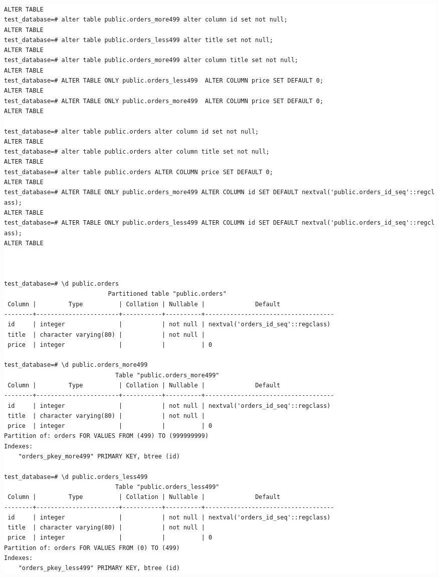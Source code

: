     ALTER TABLE
    test_database=# alter table public.orders_more499 alter column id set not null;
    ALTER TABLE
    test_database=# alter table public.orders_less499 alter title set not null;
    ALTER TABLE
    test_database=# alter table public.orders_more499 alter column title set not null;
    ALTER TABLE
    test_database=# ALTER TABLE ONLY public.orders_less499  ALTER COLUMN price SET DEFAULT 0;
    ALTER TABLE
    test_database=# ALTER TABLE ONLY public.orders_more499  ALTER COLUMN price SET DEFAULT 0;
    ALTER TABLE

    test_database=# alter table public.orders alter column id set not null;
    ALTER TABLE
    test_database=# alter table public.orders alter column title set not null;
    ALTER TABLE
    test_database=# alter table public.orders ALTER COLUMN price SET DEFAULT 0;
    ALTER TABLE
    test_database=# ALTER TABLE ONLY public.orders_more499 ALTER COLUMN id SET DEFAULT nextval('public.orders_id_seq'::regclass);
    ALTER TABLE
    test_database=# ALTER TABLE ONLY public.orders_less499 ALTER COLUMN id SET DEFAULT nextval('public.orders_id_seq'::regclass);
    ALTER TABLE



    test_database=# \d public.orders
                                 Partitioned table "public.orders"
     Column |         Type          | Collation | Nullable |              Default
    --------+-----------------------+-----------+----------+------------------------------------
     id     | integer               |           | not null | nextval('orders_id_seq'::regclass)
     title  | character varying(80) |           | not null |
     price  | integer               |           |          | 0
    
    test_database=# \d public.orders_more499
                                   Table "public.orders_more499"
     Column |         Type          | Collation | Nullable |              Default
    --------+-----------------------+-----------+----------+------------------------------------
     id     | integer               |           | not null | nextval('orders_id_seq'::regclass)
     title  | character varying(80) |           | not null |
     price  | integer               |           |          | 0
    Partition of: orders FOR VALUES FROM (499) TO (999999999)
    Indexes:
        "orders_pkey_more499" PRIMARY KEY, btree (id)
    
    test_database=# \d public.orders_less499
                                   Table "public.orders_less499"
     Column |         Type          | Collation | Nullable |              Default
    --------+-----------------------+-----------+----------+------------------------------------
     id     | integer               |           | not null | nextval('orders_id_seq'::regclass)
     title  | character varying(80) |           | not null |
     price  | integer               |           |          | 0
    Partition of: orders FOR VALUES FROM (0) TO (499)
    Indexes:
        "orders_pkey_less499" PRIMARY KEY, btree (id)
